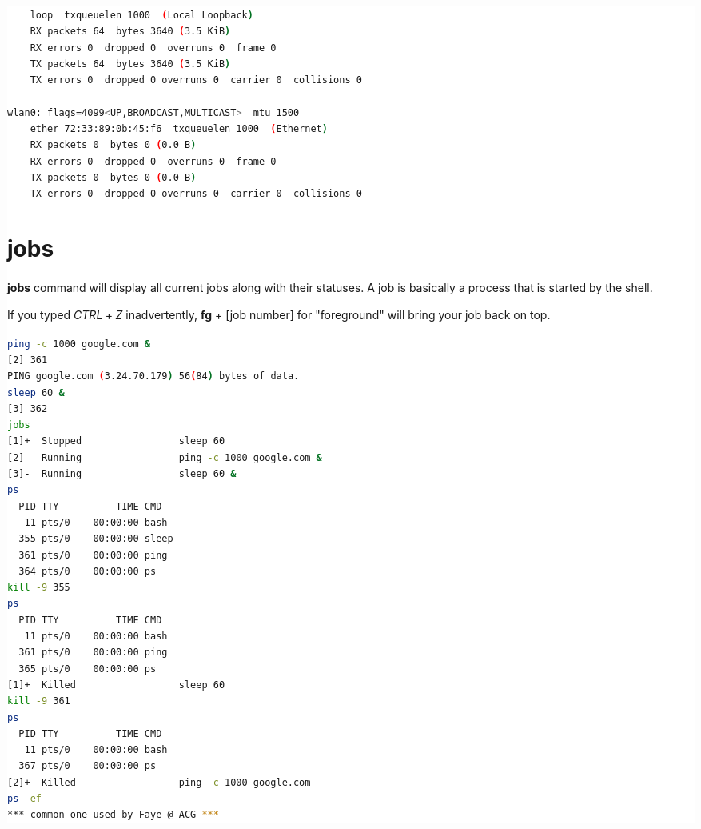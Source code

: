 ``` bash
    loop  txqueuelen 1000  (Local Loopback)
    RX packets 64  bytes 3640 (3.5 KiB)
    RX errors 0  dropped 0  overruns 0  frame 0
    TX packets 64  bytes 3640 (3.5 KiB)
    TX errors 0  dropped 0 overruns 0  carrier 0  collisions 0

wlan0: flags=4099<UP,BROADCAST,MULTICAST>  mtu 1500
    ether 72:33:89:0b:45:f6  txqueuelen 1000  (Ethernet)
    RX packets 0  bytes 0 (0.0 B)
    RX errors 0  dropped 0  overruns 0  frame 0
    TX packets 0  bytes 0 (0.0 B)
    TX errors 0  dropped 0 overruns 0  carrier 0  collisions 0
```

# jobs

**jobs** command will display all current jobs along with their
statuses. A job is basically a process that is started by the shell.

If you typed $CTRL+Z$ inadvertently, **fg** + \[job number\] for
\"foreground\" will bring your job back on top.

``` bash
ping -c 1000 google.com &
[2] 361
PING google.com (3.24.70.179) 56(84) bytes of data.
sleep 60 &
[3] 362
jobs
[1]+  Stopped                 sleep 60
[2]   Running                 ping -c 1000 google.com &
[3]-  Running                 sleep 60 &
ps
  PID TTY          TIME CMD
   11 pts/0    00:00:00 bash
  355 pts/0    00:00:00 sleep
  361 pts/0    00:00:00 ping
  364 pts/0    00:00:00 ps
kill -9 355
ps
  PID TTY          TIME CMD
   11 pts/0    00:00:00 bash
  361 pts/0    00:00:00 ping
  365 pts/0    00:00:00 ps
[1]+  Killed                  sleep 60
kill -9 361
ps
  PID TTY          TIME CMD
   11 pts/0    00:00:00 bash
  367 pts/0    00:00:00 ps
[2]+  Killed                  ping -c 1000 google.com
ps -ef
*** common one used by Faye @ ACG ***
```
